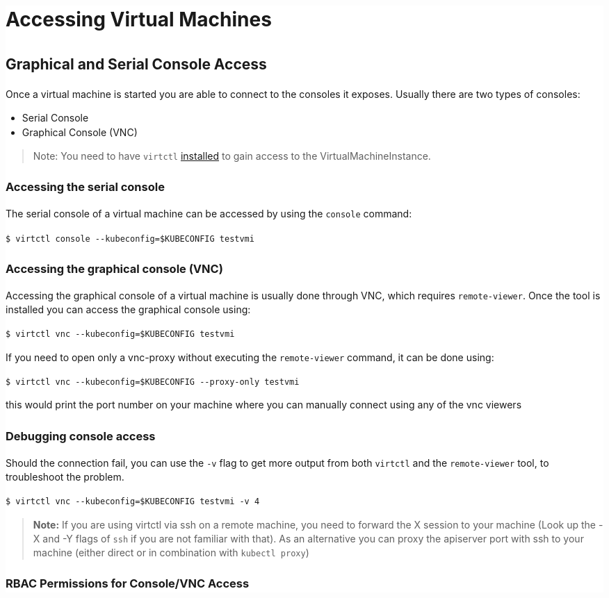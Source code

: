 # Accessing Virtual Machines

## Graphical and Serial Console Access

Once a virtual machine is started you are able to connect to the
consoles it exposes. Usually there are two types of consoles:

-   Serial Console
-   Graphical Console (VNC)

> Note: You need to have `virtctl`
> [installed](../operations/virtctl_client_tool.md) to gain
> access to the VirtualMachineInstance.


### Accessing the serial console

The serial console of a virtual machine can be accessed by using the
`console` command:

    $ virtctl console --kubeconfig=$KUBECONFIG testvmi


### Accessing the graphical console (VNC)

Accessing the graphical console of a virtual machine is usually done
through VNC, which requires `remote-viewer`. Once the tool is installed
you can access the graphical console using:

    $ virtctl vnc --kubeconfig=$KUBECONFIG testvmi

If you need to open only a vnc-proxy without executing the `remote-viewer` command, it can be done using:

    $ virtctl vnc --kubeconfig=$KUBECONFIG --proxy-only testvmi

this would print the port number on your machine where you can manually connect using any of the vnc viewers

### Debugging console access

Should the connection fail, you can use the `-v` flag to get more output
from both `virtctl` and the `remote-viewer` tool, to troubleshoot the
problem.

    $ virtctl vnc --kubeconfig=$KUBECONFIG testvmi -v 4

> **Note:** If you are using virtctl via ssh on a remote machine, you
> need to forward the X session to your machine (Look up the -X and -Y
> flags of `ssh` if you are not familiar with that). As an alternative
> you can proxy the apiserver port with ssh to your machine (either
> direct or in combination with `kubectl proxy`)


### RBAC Permissions for Console/VNC Access
